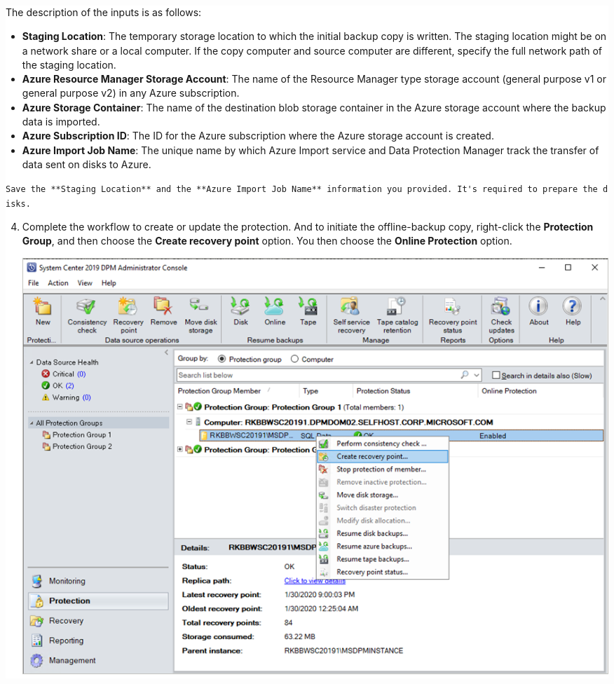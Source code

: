    The description of the inputs is as follows:

   * **Staging Location**: The temporary storage location to which the initial backup copy is written. The staging location might be on a network share or a local computer. If the copy computer and source computer are different, specify the full network path of the staging location.
   * **Azure Resource Manager Storage Account**: The name of the Resource Manager type storage account (general purpose v1 or general purpose v2) in any Azure subscription.
   * **Azure Storage Container**: The name of the destination blob storage container in the Azure storage account where the backup data is imported.
   * **Azure Subscription ID**: The ID for the Azure subscription where the Azure storage account is created.
   * **Azure Import Job Name**: The unique name by which Azure Import service and Data Protection Manager track the transfer of data sent on disks to Azure.

    Save the **Staging Location** and the **Azure Import Job Name** information you provided. It's required to prepare the disks.

4. Complete the workflow to create or update the protection. And to initiate the offline-backup copy, right-click the **Protection Group**, and then choose the **Create recovery point** option. You then choose the **Online Protection** option.

   ![Screenshot shows how to create recovery point.](./media/offline-backup-workflow/create-recovery-point.png)
